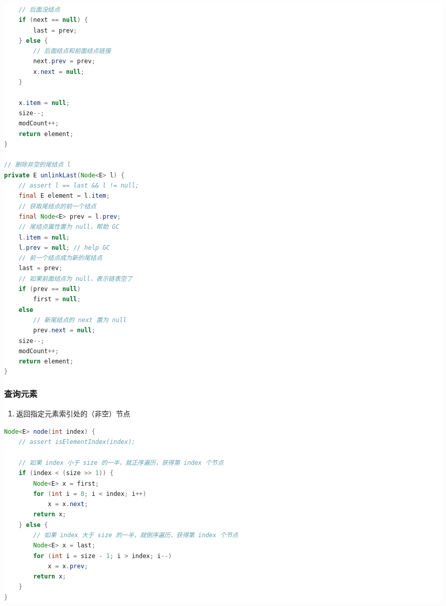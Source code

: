 ```java
    // 后面没结点
    if (next == null) {
        last = prev;
    } else {
        // 后面结点和前面结点链接
        next.prev = prev;
        x.next = null;
    }

    x.item = null;
    size--;
    modCount++;
    return element;
}

// 删除非空的尾结点 l
private E unlinkLast(Node<E> l) {
    // assert l == last && l != null;
    final E element = l.item;
    // 获取尾结点的前一个结点
    final Node<E> prev = l.prev;
    // 尾结点属性置为 null，帮助 GC
    l.item = null;
    l.prev = null; // help GC
    // 前一个结点成为新的尾结点
    last = prev;
    // 如果前面结点为 null，表示链表空了
    if (prev == null)
        first = null;
    else
        // 新尾结点的 next 置为 null
        prev.next = null;
    size--;
    modCount++;
    return element;
}
```

### 查询元素

1. 返回指定元素索引处的（非空）节点

```java
Node<E> node(int index) {
    // assert isElementIndex(index);

    // 如果 index 小于 size 的一半，就正序遍历，获得第 index 个节点
    if (index < (size >> 1)) {
        Node<E> x = first;
        for (int i = 0; i < index; i++)
            x = x.next;
        return x;
    } else {
        // 如果 index 大于 size 的一半，就倒序遍历，获得第 index 个节点
        Node<E> x = last;
        for (int i = size - 1; i > index; i--)
            x = x.prev;
        return x;
    }
}
```
